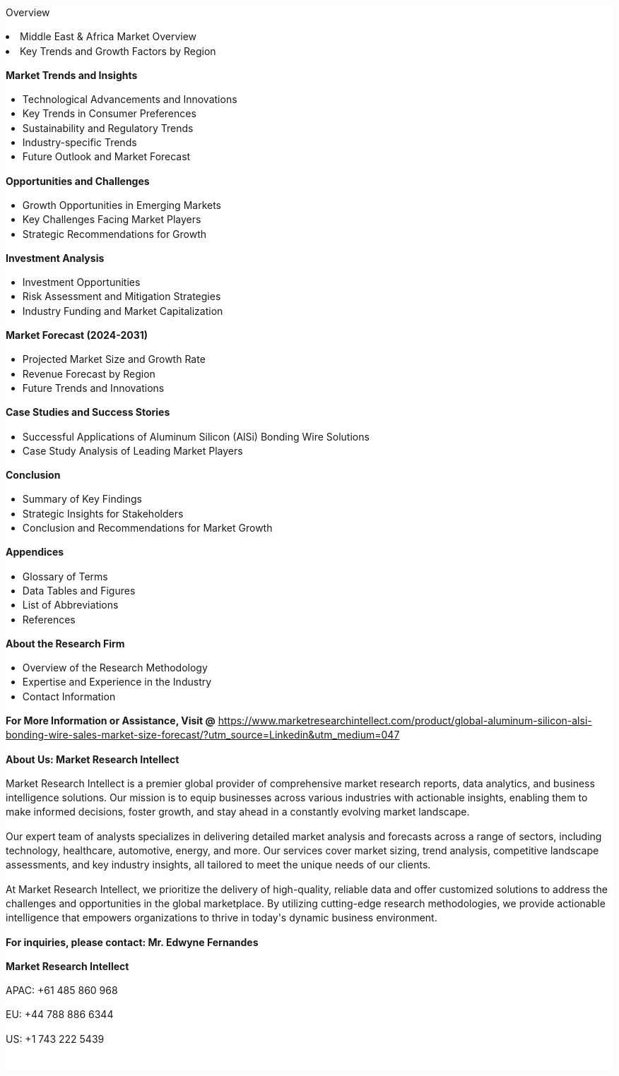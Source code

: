 Overview</li><li>Middle East &amp; Africa Market Overview</li><li>Key Trends and Growth Factors by Region</li></ul><p><strong>Market Trends and Insights</strong></p><ul><li>Technological Advancements and Innovations</li><li>Key Trends in Consumer Preferences</li><li>Sustainability and Regulatory Trends</li><li>Industry-specific Trends</li><li>Future Outlook and Market Forecast</li></ul><p><strong>Opportunities and Challenges</strong></p><ul><li>Growth Opportunities in Emerging Markets</li><li>Key Challenges Facing Market Players</li><li>Strategic Recommendations for Growth</li></ul><p><strong>Investment Analysis</strong></p><ul><li>Investment Opportunities</li><li>Risk Assessment and Mitigation Strategies</li><li>Industry Funding and Market Capitalization</li></ul><p><strong>Market Forecast (2024-2031)</strong></p><ul><li>Projected Market Size and Growth Rate</li><li>Revenue Forecast by Region</li><li>Future Trends and Innovations</li></ul><p><strong>Case Studies and Success Stories</strong></p><ul><li>Successful Applications of Aluminum Silicon (AlSi) Bonding Wire  Solutions</li><li>Case Study Analysis of Leading Market Players</li></ul><p><strong>Conclusion</strong></p><ul><li>Summary of Key Findings</li><li>Strategic Insights for Stakeholders</li><li>Conclusion and Recommendations for Market Growth</li></ul><p><strong>Appendices</strong></p><ul><li>Glossary of Terms</li><li>Data Tables and Figures</li><li>List of Abbreviations</li><li>References</li></ul><p><strong>About the Research Firm</strong></p><ul><li>Overview of the Research Methodology</li><li>Expertise and Experience in the Industry</li><li>Contact Information</li></ul></div><div class="article-main__content" data-test-id="publishing-text-block"><p><span class="font-[700]"><strong>For More Information or Assistance, Visit @</strong>&nbsp;<a href="https://www.marketresearchintellect.com/product/global-aluminum-silicon-alsi-bonding-wire-sales-market-size-forecast/?utm_source=Linkedin&utm_medium=047">https://www.marketresearchintellect.com/product/global-aluminum-silicon-alsi-bonding-wire-sales-market-size-forecast/?utm_source=Linkedin&utm_medium=047</a></span></p><p><strong>About Us: Market Research Intellect</strong></p><p>Market Research Intellect is a premier global provider of comprehensive market research reports, data analytics, and business intelligence solutions. Our mission is to equip businesses across various industries with actionable insights, enabling them to make informed decisions, foster growth, and stay ahead in a constantly evolving market landscape.</p><p>Our expert team of analysts specializes in delivering detailed market analysis and forecasts across a range of sectors, including technology, healthcare, automotive, energy, and more. Our services cover market sizing, trend analysis, competitive landscape assessments, and key industry insights, all tailored to meet the unique needs of our clients.</p><p>At Market Research Intellect, we prioritize the delivery of high-quality, reliable data and offer customized solutions to address the challenges and opportunities in the global marketplace. By utilizing cutting-edge research methodologies, we provide actionable intelligence that empowers organizations to thrive in today's dynamic business environment.</p><p><strong>For inquiries, please contact: Mr. Edwyne Fernandes</strong></p><p><strong>Market Research Intellect</strong></p><p>APAC: +61 485 860 968</p><p>EU: +44 788 886 6344</p><p>US: +1 743 222 5439</p></div><div class="article-main__content" data-test-id="publishing-text-block">&nbsp;</div>

